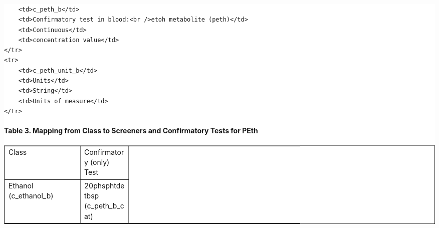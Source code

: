 		<td>c_peth_b</td>
		<td>Confirmatory test in blood:<br />etoh metabolite (peth)</td>
		<td>Continuous</td>
		<td>concentration value</td>
	</tr>
	<tr>
		<td>c_peth_unit_b</td>
		<td>Units</td>
		<td>String</td>
		<td>Units of measure</td>
	</tr>
</tbody>
</table>


#### Table 3. Mapping from Class to Screeners and Confirmatory Tests for PEth
<table dir="ltr" border="1" cellspacing="0" cellpadding="0" data-sheets-root="1" data-sheets-baot="1"><colgroup><col width="151" /><col width="96" /><col width="100" /><col width="108" /><col width="134" /></colgroup>
<tbody>
	<tr>
		<td>Class</td>
		<td>Confirmatory (only) Test</td>
	</tr>
	<tr>
		<td>Ethanol (c_ethanol_b)</td>
		<td>20phsphtdetbsp (c_peth_b_cat)</td>
	</tr>
</tbody>
</table>

